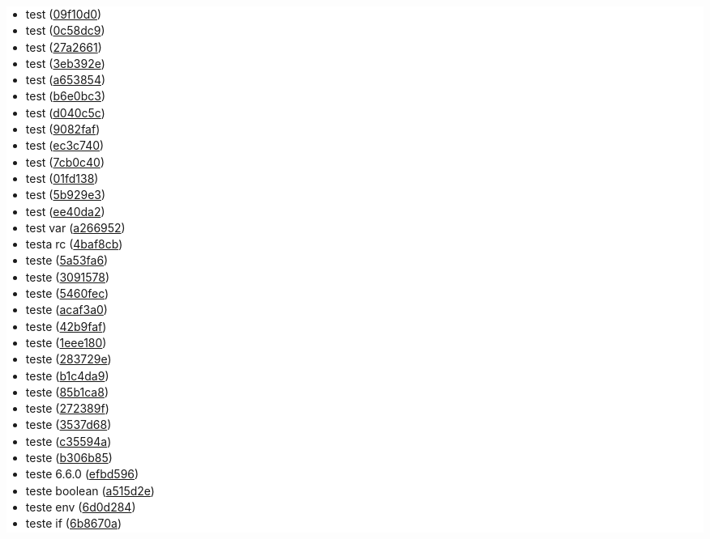 * test ([09f10d0](https://github.com/po-ui/po-angular/commit/09f10d0e9c0fd0ae7aefc26f8a270b7a22b59bdf))
* test ([0c58dc9](https://github.com/po-ui/po-angular/commit/0c58dc98e9dcf0c7d76615bbfef01d9ff24d8450))
* test ([27a2661](https://github.com/po-ui/po-angular/commit/27a266129c32a663bc1afcab269da5773e853cd6))
* test ([3eb392e](https://github.com/po-ui/po-angular/commit/3eb392e5b6821d8e0814f636fb5193916d738e25))
* test ([a653854](https://github.com/po-ui/po-angular/commit/a653854d640412cd6f30105f2bf2e8c754f337e8))
* test ([b6e0bc3](https://github.com/po-ui/po-angular/commit/b6e0bc3becffb3282a45738bdf95732cb3f22e74))
* test ([d040c5c](https://github.com/po-ui/po-angular/commit/d040c5c85d8da1044afaca54069676ad7487f648))
* test ([9082faf](https://github.com/po-ui/po-angular/commit/9082faf98f633684501ba7cab37b7fdba8568572))
* test ([ec3c740](https://github.com/po-ui/po-angular/commit/ec3c7402ada1b91cd363c3071ace47b91faa2ef9))
* test ([7cb0c40](https://github.com/po-ui/po-angular/commit/7cb0c40a05856bc8b24ea7b76943e0632804ead8))
* test ([01fd138](https://github.com/po-ui/po-angular/commit/01fd1389290e672dbe2987c25a0d86292ff4f268))
* test ([5b929e3](https://github.com/po-ui/po-angular/commit/5b929e3167cddafc9d8a99f105454e760b9c506c))
* test ([ee40da2](https://github.com/po-ui/po-angular/commit/ee40da24f3011701448f429041c2b6d8ab688cf6))
* test var ([a266952](https://github.com/po-ui/po-angular/commit/a266952f554889c96a9f46c05f7a622ef8fe82e8))
* testa rc ([4baf8cb](https://github.com/po-ui/po-angular/commit/4baf8cbb4f2859a19ca4a1e80294091fb2af2fa8))
* teste ([5a53fa6](https://github.com/po-ui/po-angular/commit/5a53fa670d628111c3b8487b16c8084a56d22a27))
* teste ([3091578](https://github.com/po-ui/po-angular/commit/3091578e089a3b2298350b3c0dc819d876b9ff2d))
* teste ([5460fec](https://github.com/po-ui/po-angular/commit/5460fec615cec7e68b7a3374f4cba040d7b4eaef))
* teste ([acaf3a0](https://github.com/po-ui/po-angular/commit/acaf3a0a23445661fc91de4c5d5fdd441f939ad2))
* teste ([42b9faf](https://github.com/po-ui/po-angular/commit/42b9faf4d064afd4ebea160622bc81abfd603836))
* teste ([1eee180](https://github.com/po-ui/po-angular/commit/1eee18073db39534ee71d1a7aec37eef5e1bebfb))
* teste ([283729e](https://github.com/po-ui/po-angular/commit/283729e5df6b8c410f6069b63c2005b0f71ddc3f))
* teste ([b1c4da9](https://github.com/po-ui/po-angular/commit/b1c4da951c78df2c203ff84f8580409d6eaa1561))
* teste ([85b1ca8](https://github.com/po-ui/po-angular/commit/85b1ca80ea04d2c76e9dc9985d8c2b616a0a73e8))
* teste ([272389f](https://github.com/po-ui/po-angular/commit/272389f6402606f8495a7526e0855af26df6777d))
* teste ([3537d68](https://github.com/po-ui/po-angular/commit/3537d686cd0c8507c0bb00c047d6d40678694720))
* teste ([c35594a](https://github.com/po-ui/po-angular/commit/c35594a46b82196d13a236682baa8419f9d4b911))
* teste ([b306b85](https://github.com/po-ui/po-angular/commit/b306b85f2d78e1125e8ecb31f8a2f7913877a01b))
* teste 6.6.0 ([efbd596](https://github.com/po-ui/po-angular/commit/efbd59660ed53afcddd0bf353cf25ad3f6000332))
* teste boolean ([a515d2e](https://github.com/po-ui/po-angular/commit/a515d2ed676f223aa34ef1fa4d0ec7cd8cde0388))
* teste env ([6d0d284](https://github.com/po-ui/po-angular/commit/6d0d284c6fec63c1bf13b0e06a2859e869baa7e0))
* teste if ([6b8670a](https://github.com/po-ui/po-angular/commit/6b8670a5998447b2b826cc89510d22766eb479c2))